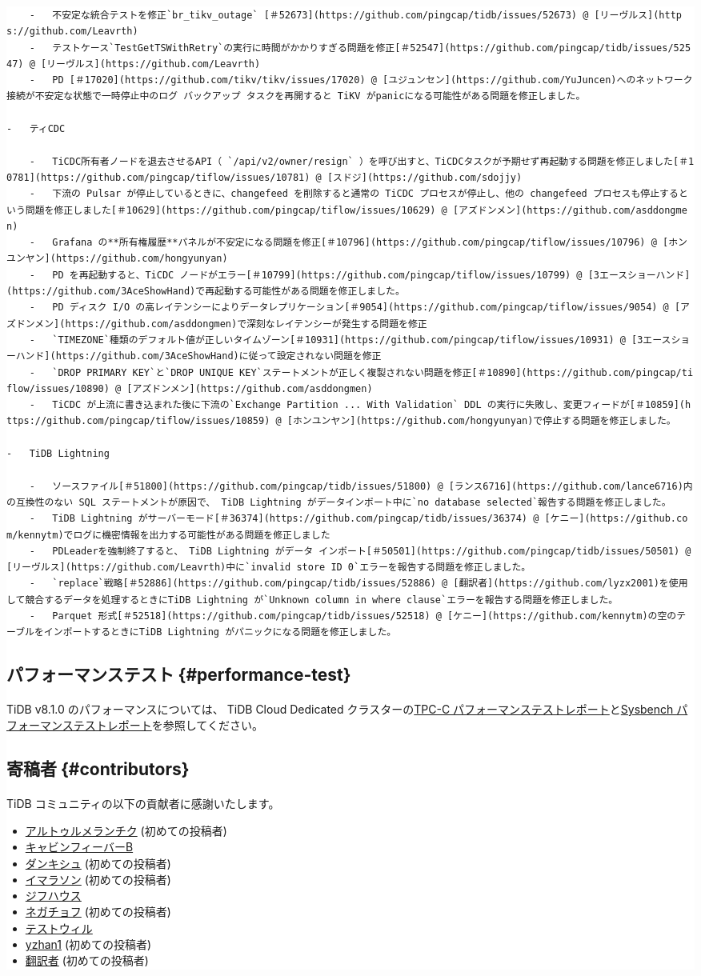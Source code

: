        -   不安定な統合テストを修正`br_tikv_outage` [＃52673](https://github.com/pingcap/tidb/issues/52673) @ [リーヴルス](https://github.com/Leavrth)
        -   テストケース`TestGetTSWithRetry`の実行に時間がかかりすぎる問題を修正[＃52547](https://github.com/pingcap/tidb/issues/52547) @ [リーヴルス](https://github.com/Leavrth)
        -   PD [＃17020](https://github.com/tikv/tikv/issues/17020) @ [ユジュンセン](https://github.com/YuJuncen)へのネットワーク接続が不安定な状態で一時停止中のログ バックアップ タスクを再開すると TiKV がpanicになる可能性がある問題を修正しました。

    -   ティCDC

        -   TiCDC所有者ノードを退去させるAPI（ `/api/v2/owner/resign` ）を呼び出すと、TiCDCタスクが予期せず再起動する問題を修正しました[＃10781](https://github.com/pingcap/tiflow/issues/10781) @ [スドジ](https://github.com/sdojjy)
        -   下流の Pulsar が停止しているときに、changefeed を削除すると通常の TiCDC プロセスが停止し、他の changefeed プロセスも停止するという問題を修正しました[＃10629](https://github.com/pingcap/tiflow/issues/10629) @ [アズドンメン](https://github.com/asddongmen)
        -   Grafana の**所有権履歴**パネルが不安定になる問題を修正[＃10796](https://github.com/pingcap/tiflow/issues/10796) @ [ホンユンヤン](https://github.com/hongyunyan)
        -   PD を再起動すると、TiCDC ノードがエラー[＃10799](https://github.com/pingcap/tiflow/issues/10799) @ [3エースショーハンド](https://github.com/3AceShowHand)で再起動する可能性がある問題を修正しました。
        -   PD ディスク I/O の高レイテンシーによりデータレプリケーション[＃9054](https://github.com/pingcap/tiflow/issues/9054) @ [アズドンメン](https://github.com/asddongmen)で深刻なレイテンシーが発生する問題を修正
        -   `TIMEZONE`種類のデフォルト値が正しいタイムゾーン[＃10931](https://github.com/pingcap/tiflow/issues/10931) @ [3エースショーハンド](https://github.com/3AceShowHand)に従って設定されない問題を修正
        -   `DROP PRIMARY KEY`と`DROP UNIQUE KEY`ステートメントが正しく複製されない問題を修正[＃10890](https://github.com/pingcap/tiflow/issues/10890) @ [アズドンメン](https://github.com/asddongmen)
        -   TiCDC が上流に書き込まれた後に下流の`Exchange Partition ... With Validation` DDL の実行に失敗し、変更フィードが[＃10859](https://github.com/pingcap/tiflow/issues/10859) @ [ホンユンヤン](https://github.com/hongyunyan)で停止する問題を修正しました。

    -   TiDB Lightning

        -   ソースファイル[＃51800](https://github.com/pingcap/tidb/issues/51800) @ [ランス6716](https://github.com/lance6716)内の互換性のない SQL ステートメントが原因で、 TiDB Lightning がデータインポート中に`no database selected`報告する問題を修正しました。
        -   TiDB Lightning がサーバーモード[＃36374](https://github.com/pingcap/tidb/issues/36374) @ [ケニー](https://github.com/kennytm)でログに機密情報を出力する可能性がある問題を修正しました
        -   PDLeaderを強制終了すると、 TiDB Lightning がデータ インポート[＃50501](https://github.com/pingcap/tidb/issues/50501) @ [リーヴルス](https://github.com/Leavrth)中に`invalid store ID 0`エラーを報告する問題を修正しました。
        -   `replace`戦略[＃52886](https://github.com/pingcap/tidb/issues/52886) @ [翻訳者](https://github.com/lyzx2001)を使用して競合するデータを処理するときにTiDB Lightning が`Unknown column in where clause`エラーを報告する問題を修正しました。
        -   Parquet 形式[＃52518](https://github.com/pingcap/tidb/issues/52518) @ [ケニー](https://github.com/kennytm)の空のテーブルをインポートするときにTiDB Lightning がパニックになる問題を修正しました。

## パフォーマンステスト {#performance-test}

TiDB v8.1.0 のパフォーマンスについては、 TiDB Cloud Dedicated クラスターの[TPC-C パフォーマンステストレポート](https://docs.pingcap.com/tidbcloud/v8.1-performance-benchmarking-with-tpcc)と[Sysbench パフォーマンステストレポート](https://docs.pingcap.com/tidbcloud/v8.1-performance-benchmarking-with-sysbench)を参照してください。

## 寄稿者 {#contributors}

TiDB コミュニティの以下の貢献者に感謝いたします。

-   [アルトゥルメランチク](https://github.com/arturmelanchyk) (初めての投稿者)
-   [キャビンフィーバーB](https://github.com/CabinfeverB)
-   [ダンキシュ](https://github.com/danqixu) (初めての投稿者)
-   [イマラソン](https://github.com/imalasong) (初めての投稿者)
-   [ジフハウス](https://github.com/jiyfhust)
-   [ネガチョフ](https://github.com/negachov) (初めての投稿者)
-   [テストウィル](https://github.com/testwill)
-   [yzhan1](https://github.com/yzhan1) (初めての投稿者)
-   [翻訳者](https://github.com/zxc111) (初めての投稿者)
